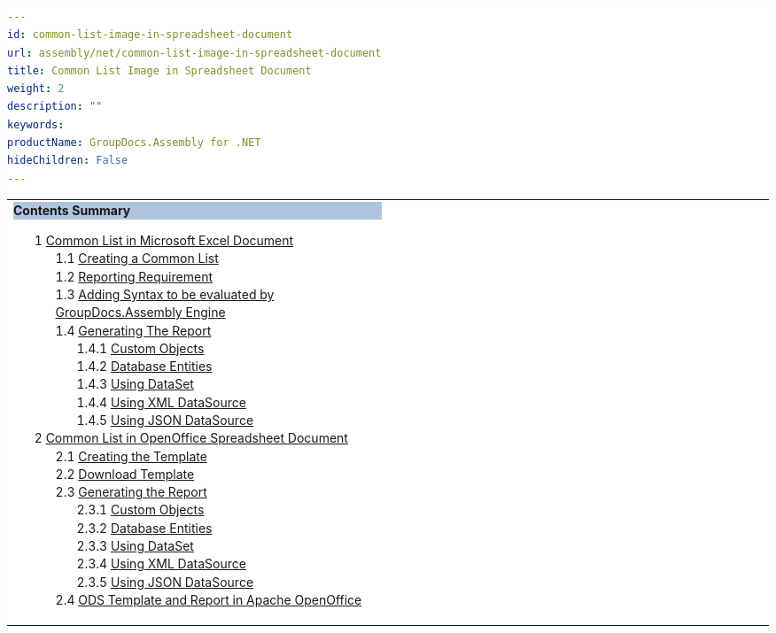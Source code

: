 ```yaml
---
id: common-list-image-in-spreadsheet-document
url: assembly/net/common-list-image-in-spreadsheet-document
title: Common List Image in Spreadsheet Document
weight: 2
description: ""
keywords: 
productName: GroupDocs.Assembly for .NET
hideChildren: False
---
```

<table class="sectionMacro" border="0" cellpadding="5" cellspacing="0" width="100%"><tbody><tr><td valign="top" width="50%"><div class="panel" style="border-top-width: 1px; border-right-width: 1px; border-bottom-width: 1px; border-left-width: 1px;"><div class="panelHeader" style="border-bottom-width: 1px; background-color: rgb(176, 196, 222);"><b>Contents Summary</b></div><div class="panelContent"><style type="text/css">div.rbtoc1593026664913 { padding-top: 0px; padding-right: 0px; padding-bottom: 0px; padding-left: 0px; }div.rbtoc1593026664913 ul { list-style-type: none; list-style-image: none; margin-left: 0px; }div.rbtoc1593026664913 li { margin-left: 0px; padding-left: 0px; }</style><div class="toc rbtoc1593026664913"><ul class="toc-indentation"><li><span class="TOCOutline">1</span> <a href="#CommonListImageinSpreadsheetDocument-CommonListinMicrosoftExcelDocument">Common List in Microsoft Excel Document</a><ul class="toc-indentation"><li><span class="TOCOutline">1.1</span> <a href="#CommonListImageinSpreadsheetDocument-CreatingaCommonList">Creating a Common List</a></li><li><span class="TOCOutline">1.2</span> <a href="#CommonListImageinSpreadsheetDocument-ReportingRequirement">Reporting Requirement</a></li><li><span class="TOCOutline">1.3</span> <a href="#CommonListImageinSpreadsheetDocument-AddingSyntaxtobeevaluatedbyGroupDocs.AssemblyEngine">Adding Syntax to be evaluated by GroupDocs.Assembly Engine</a></li><li><span class="TOCOutline">1.4</span> <a href="#CommonListImageinSpreadsheetDocument-GeneratingTheReport">Generating The Report</a><ul class="toc-indentation"><li><span class="TOCOutline">1.4.1</span> <a href="#CommonListImageinSpreadsheetDocument-CustomObjects">Custom Objects</a></li><li><span class="TOCOutline">1.4.2</span> <a href="#CommonListImageinSpreadsheetDocument-DatabaseEntities">Database Entities</a></li><li><span class="TOCOutline">1.4.3</span> <a href="#CommonListImageinSpreadsheetDocument-UsingDataSet">Using DataSet</a></li><li><span class="TOCOutline">1.4.4</span> <a href="#CommonListImageinSpreadsheetDocument-UsingXMLDataSource">Using XML DataSource</a></li><li><span class="TOCOutline">1.4.5</span> <a href="#CommonListImageinSpreadsheetDocument-UsingJSONDataSource">Using JSON DataSource</a></li></ul></li></ul></li><li><span class="TOCOutline">2</span> <a href="#CommonListImageinSpreadsheetDocument-CommonListinOpenOfficeSpreadsheetDocument">Common List in OpenOffice Spreadsheet Document</a><ul class="toc-indentation"><li><span class="TOCOutline">2.1</span> <a href="#CommonListImageinSpreadsheetDocument-CreatingtheTemplate">Creating the Template</a></li><li><span class="TOCOutline">2.2</span> <a href="#CommonListImageinSpreadsheetDocument-DownloadTemplate">Download Template</a></li><li><span class="TOCOutline">2.3</span> <a href="#CommonListImageinSpreadsheetDocument-GeneratingtheReport">Generating the Report</a><ul class="toc-indentation"><li><span class="TOCOutline">2.3.1</span> <a href="#CommonListImageinSpreadsheetDocument-CustomObjects.1">Custom Objects</a></li><li><span class="TOCOutline">2.3.2</span> <a href="#CommonListImageinSpreadsheetDocument-DatabaseEntities.1">Database Entities</a></li><li><span class="TOCOutline">2.3.3</span> <a href="#CommonListImageinSpreadsheetDocument-UsingDataSet.1">Using DataSet</a></li><li><span class="TOCOutline">2.3.4</span> <a href="#CommonListImageinSpreadsheetDocument-UsingXMLDataSource.1">Using XML DataSource</a></li><li><span class="TOCOutline">2.3.5</span> <a href="#CommonListImageinSpreadsheetDocument-UsingJSONDataSource.1">Using JSON DataSource</a></li></ul></li><li><span class="TOCOutline">2.4</span> <a href="#CommonListImageinSpreadsheetDocument-ODSTemplateandReportinApacheOpenOffice">ODS Template and Report in Apache OpenOffice</a></li></ul></li></ul></div></div></div></td><td valign="top" width="15%">&nbsp;</td><td valign="top" width="35%">&nbsp;</td></tr></tbody></table>
